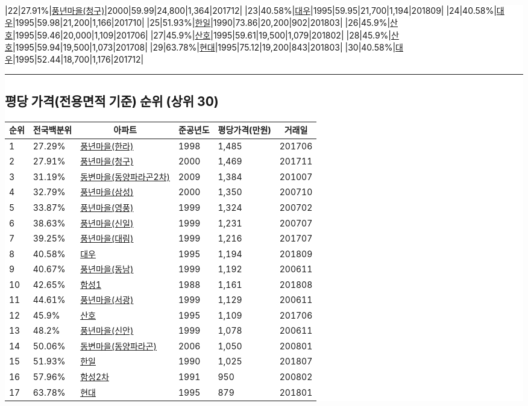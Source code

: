 |22|27.91%|[풍년마을(청구)](https://search.naver.com/search.naver?query=%EA%B2%BD%EA%B8%B0%EB%8F%84+%EA%B9%80%ED%8F%AC%EC%8B%9C+%EB%B6%81%EB%B3%80%EB%8F%99+%ED%92%8D%EB%85%84%EB%A7%88%EC%9D%84%28%EC%B2%AD%EA%B5%AC%29)|2000|59.99|24,800|1,364|201712|
|23|40.58%|[대우](https://search.naver.com/search.naver?query=%EA%B2%BD%EA%B8%B0%EB%8F%84+%EA%B9%80%ED%8F%AC%EC%8B%9C+%EB%B6%81%EB%B3%80%EB%8F%99+%EB%8C%80%EC%9A%B0)|1995|59.95|21,700|1,194|201809|
|24|40.58%|[대우](https://search.naver.com/search.naver?query=%EA%B2%BD%EA%B8%B0%EB%8F%84+%EA%B9%80%ED%8F%AC%EC%8B%9C+%EB%B6%81%EB%B3%80%EB%8F%99+%EB%8C%80%EC%9A%B0)|1995|59.98|21,200|1,166|201710|
|25|51.93%|[한일](https://search.naver.com/search.naver?query=%EA%B2%BD%EA%B8%B0%EB%8F%84+%EA%B9%80%ED%8F%AC%EC%8B%9C+%EB%B6%81%EB%B3%80%EB%8F%99+%ED%95%9C%EC%9D%BC)|1990|73.86|20,200|902|201803|
|26|45.9%|[산호](https://search.naver.com/search.naver?query=%EA%B2%BD%EA%B8%B0%EB%8F%84+%EA%B9%80%ED%8F%AC%EC%8B%9C+%EB%B6%81%EB%B3%80%EB%8F%99+%EC%82%B0%ED%98%B8)|1995|59.46|20,000|1,109|201706|
|27|45.9%|[산호](https://search.naver.com/search.naver?query=%EA%B2%BD%EA%B8%B0%EB%8F%84+%EA%B9%80%ED%8F%AC%EC%8B%9C+%EB%B6%81%EB%B3%80%EB%8F%99+%EC%82%B0%ED%98%B8)|1995|59.61|19,500|1,079|201802|
|28|45.9%|[산호](https://search.naver.com/search.naver?query=%EA%B2%BD%EA%B8%B0%EB%8F%84+%EA%B9%80%ED%8F%AC%EC%8B%9C+%EB%B6%81%EB%B3%80%EB%8F%99+%EC%82%B0%ED%98%B8)|1995|59.94|19,500|1,073|201708|
|29|63.78%|[현대](https://search.naver.com/search.naver?query=%EA%B2%BD%EA%B8%B0%EB%8F%84+%EA%B9%80%ED%8F%AC%EC%8B%9C+%EB%B6%81%EB%B3%80%EB%8F%99+%ED%98%84%EB%8C%80)|1995|75.12|19,200|843|201803|
|30|40.58%|[대우](https://search.naver.com/search.naver?query=%EA%B2%BD%EA%B8%B0%EB%8F%84+%EA%B9%80%ED%8F%AC%EC%8B%9C+%EB%B6%81%EB%B3%80%EB%8F%99+%EB%8C%80%EC%9A%B0)|1995|52.44|18,700|1,176|201712|


---

## 평당 가격(전용면적 기준) 순위 (상위 30)


|순위|전국백분위|아파트|준공년도|평당가격(만원)|거래일|
|---|---|---|---|---|---|
|1|27.29%|[풍년마을(한라)](https://search.naver.com/search.naver?query=%EA%B2%BD%EA%B8%B0%EB%8F%84+%EA%B9%80%ED%8F%AC%EC%8B%9C+%EB%B6%81%EB%B3%80%EB%8F%99+%ED%92%8D%EB%85%84%EB%A7%88%EC%9D%84%28%ED%95%9C%EB%9D%BC%29)|1998|1,485|201706|
|2|27.91%|[풍년마을(청구)](https://search.naver.com/search.naver?query=%EA%B2%BD%EA%B8%B0%EB%8F%84+%EA%B9%80%ED%8F%AC%EC%8B%9C+%EB%B6%81%EB%B3%80%EB%8F%99+%ED%92%8D%EB%85%84%EB%A7%88%EC%9D%84%28%EC%B2%AD%EA%B5%AC%29)|2000|1,469|201711|
|3|31.19%|[동변마을(동양파라곤2차)](https://search.naver.com/search.naver?query=%EA%B2%BD%EA%B8%B0%EB%8F%84+%EA%B9%80%ED%8F%AC%EC%8B%9C+%EB%B6%81%EB%B3%80%EB%8F%99+%EB%8F%99%EB%B3%80%EB%A7%88%EC%9D%84%28%EB%8F%99%EC%96%91%ED%8C%8C%EB%9D%BC%EA%B3%A42%EC%B0%A8%29)|2009|1,384|201007|
|4|32.79%|[풍년마을(삼성)](https://search.naver.com/search.naver?query=%EA%B2%BD%EA%B8%B0%EB%8F%84+%EA%B9%80%ED%8F%AC%EC%8B%9C+%EB%B6%81%EB%B3%80%EB%8F%99+%ED%92%8D%EB%85%84%EB%A7%88%EC%9D%84%28%EC%82%BC%EC%84%B1%29)|2000|1,350|200710|
|5|33.87%|[풍년마을(영풍)](https://search.naver.com/search.naver?query=%EA%B2%BD%EA%B8%B0%EB%8F%84+%EA%B9%80%ED%8F%AC%EC%8B%9C+%EB%B6%81%EB%B3%80%EB%8F%99+%ED%92%8D%EB%85%84%EB%A7%88%EC%9D%84%28%EC%98%81%ED%92%8D%29)|1999|1,324|200702|
|6|38.63%|[풍년마을(신일)](https://search.naver.com/search.naver?query=%EA%B2%BD%EA%B8%B0%EB%8F%84+%EA%B9%80%ED%8F%AC%EC%8B%9C+%EB%B6%81%EB%B3%80%EB%8F%99+%ED%92%8D%EB%85%84%EB%A7%88%EC%9D%84%28%EC%8B%A0%EC%9D%BC%29)|1999|1,231|200707|
|7|39.25%|[풍년마을(대림)](https://search.naver.com/search.naver?query=%EA%B2%BD%EA%B8%B0%EB%8F%84+%EA%B9%80%ED%8F%AC%EC%8B%9C+%EB%B6%81%EB%B3%80%EB%8F%99+%ED%92%8D%EB%85%84%EB%A7%88%EC%9D%84%28%EB%8C%80%EB%A6%BC%29)|1999|1,216|201707|
|8|40.58%|[대우](https://search.naver.com/search.naver?query=%EA%B2%BD%EA%B8%B0%EB%8F%84+%EA%B9%80%ED%8F%AC%EC%8B%9C+%EB%B6%81%EB%B3%80%EB%8F%99+%EB%8C%80%EC%9A%B0)|1995|1,194|201809|
|9|40.67%|[풍년마을(동남)](https://search.naver.com/search.naver?query=%EA%B2%BD%EA%B8%B0%EB%8F%84+%EA%B9%80%ED%8F%AC%EC%8B%9C+%EB%B6%81%EB%B3%80%EB%8F%99+%ED%92%8D%EB%85%84%EB%A7%88%EC%9D%84%28%EB%8F%99%EB%82%A8%29)|1999|1,192|200611|
|10|42.65%|[함성1](https://search.naver.com/search.naver?query=%EA%B2%BD%EA%B8%B0%EB%8F%84+%EA%B9%80%ED%8F%AC%EC%8B%9C+%EB%B6%81%EB%B3%80%EB%8F%99+%ED%95%A8%EC%84%B11)|1988|1,161|201808|
|11|44.61%|[풍년마을(서광)](https://search.naver.com/search.naver?query=%EA%B2%BD%EA%B8%B0%EB%8F%84+%EA%B9%80%ED%8F%AC%EC%8B%9C+%EB%B6%81%EB%B3%80%EB%8F%99+%ED%92%8D%EB%85%84%EB%A7%88%EC%9D%84%28%EC%84%9C%EA%B4%91%29)|1999|1,129|200611|
|12|45.9%|[산호](https://search.naver.com/search.naver?query=%EA%B2%BD%EA%B8%B0%EB%8F%84+%EA%B9%80%ED%8F%AC%EC%8B%9C+%EB%B6%81%EB%B3%80%EB%8F%99+%EC%82%B0%ED%98%B8)|1995|1,109|201706|
|13|48.2%|[풍년마을(신안)](https://search.naver.com/search.naver?query=%EA%B2%BD%EA%B8%B0%EB%8F%84+%EA%B9%80%ED%8F%AC%EC%8B%9C+%EB%B6%81%EB%B3%80%EB%8F%99+%ED%92%8D%EB%85%84%EB%A7%88%EC%9D%84%28%EC%8B%A0%EC%95%88%29)|1999|1,078|200611|
|14|50.06%|[동변마을(동양파라곤)](https://search.naver.com/search.naver?query=%EA%B2%BD%EA%B8%B0%EB%8F%84+%EA%B9%80%ED%8F%AC%EC%8B%9C+%EB%B6%81%EB%B3%80%EB%8F%99+%EB%8F%99%EB%B3%80%EB%A7%88%EC%9D%84%28%EB%8F%99%EC%96%91%ED%8C%8C%EB%9D%BC%EA%B3%A4%29)|2006|1,050|200801|
|15|51.93%|[한일](https://search.naver.com/search.naver?query=%EA%B2%BD%EA%B8%B0%EB%8F%84+%EA%B9%80%ED%8F%AC%EC%8B%9C+%EB%B6%81%EB%B3%80%EB%8F%99+%ED%95%9C%EC%9D%BC)|1990|1,025|201807|
|16|57.96%|[함성2차](https://search.naver.com/search.naver?query=%EA%B2%BD%EA%B8%B0%EB%8F%84+%EA%B9%80%ED%8F%AC%EC%8B%9C+%EB%B6%81%EB%B3%80%EB%8F%99+%ED%95%A8%EC%84%B12%EC%B0%A8)|1991|950|200802|
|17|63.78%|[현대](https://search.naver.com/search.naver?query=%EA%B2%BD%EA%B8%B0%EB%8F%84+%EA%B9%80%ED%8F%AC%EC%8B%9C+%EB%B6%81%EB%B3%80%EB%8F%99+%ED%98%84%EB%8C%80)|1995|879|201801|
